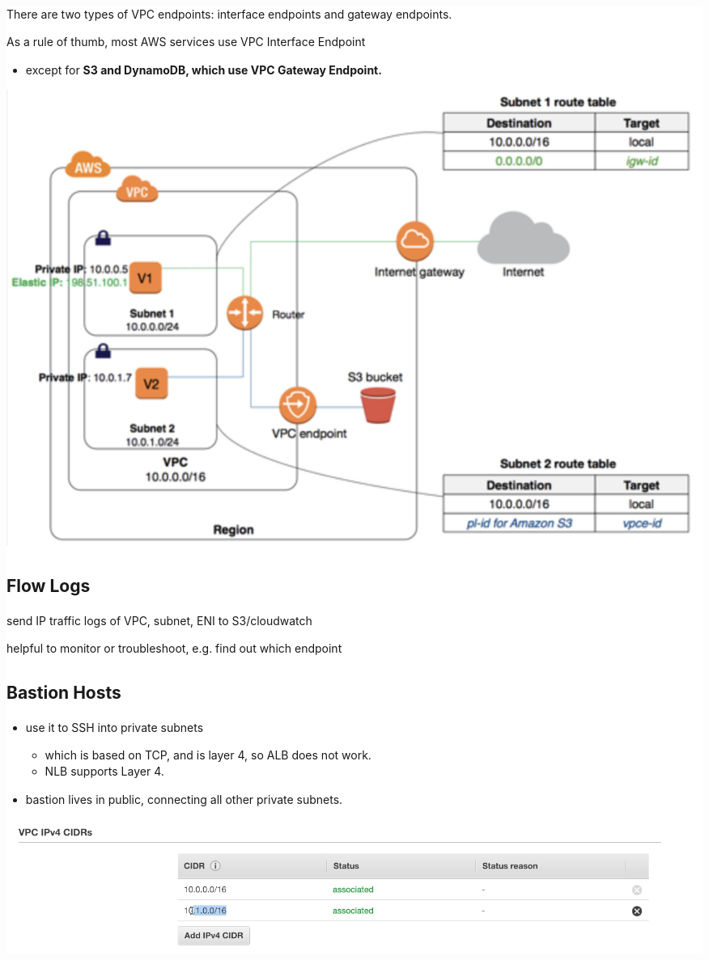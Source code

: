 There are two types of VPC endpoints: interface endpoints and gateway endpoints. 

As a rule of thumb, most AWS services use VPC Interface Endpoint 
- except for **S3 and DynamoDB, which use VPC Gateway Endpoint.**

![Alt text](../images/vpc-endpoints.png)

## Flow Logs
send IP traffic logs of VPC, subnet, ENI to S3/cloudwatch

helpful to monitor or troubleshoot, e.g. find out which endpoint

## Bastion Hosts

- use it to SSH into private subnets
    - which is based on TCP, and is layer 4, so ALB does not work.
    - NLB supports Layer 4.

- bastion lives in public, connecting all other private subnets.

![Alt text](../images/multip-cidr.png?raw=true)
